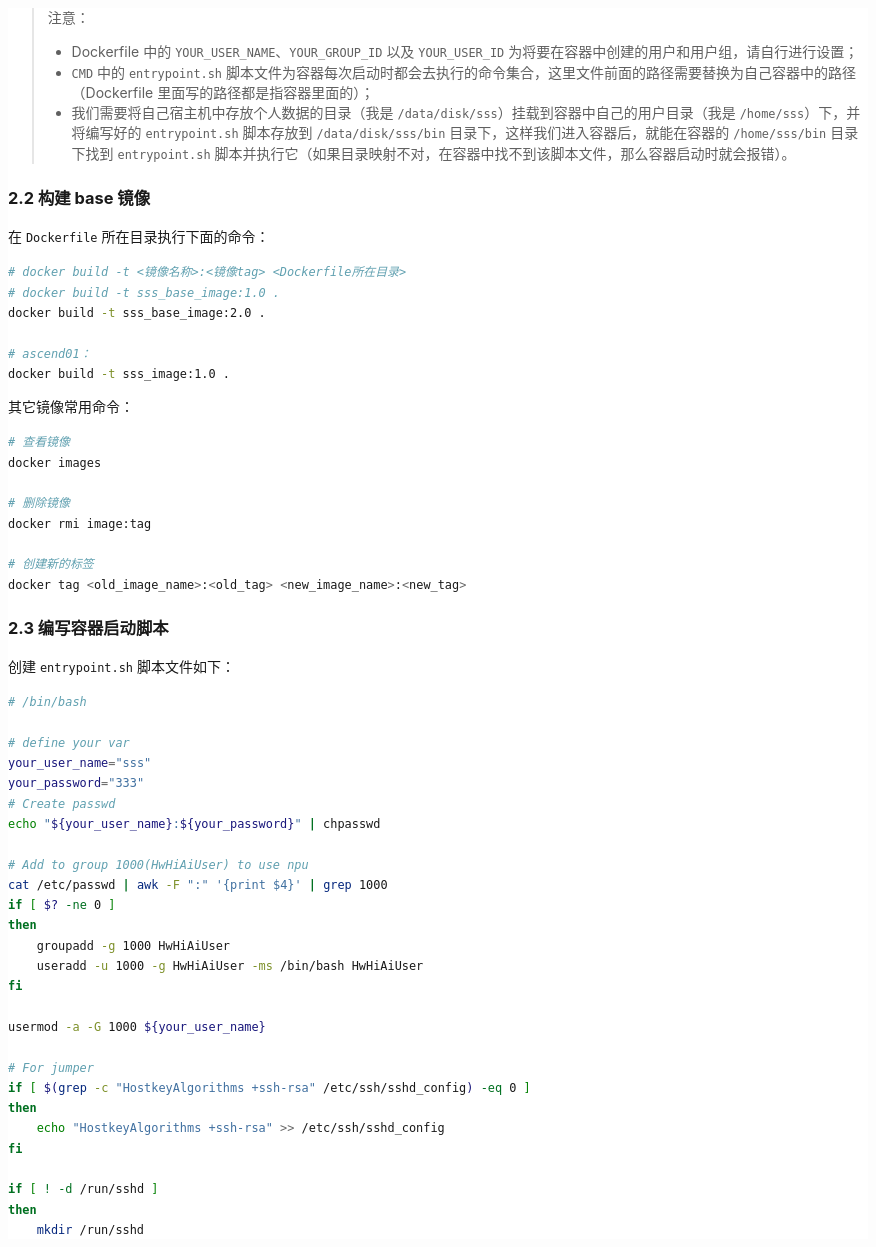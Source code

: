 > 注意：
>
> - Dockerfile 中的 `YOUR_USER_NAME`、`YOUR_GROUP_ID` 以及 `YOUR_USER_ID` 为将要在容器中创建的用户和用户组，请自行进行设置；
> - `CMD` 中的 `entrypoint.sh` 脚本文件为容器每次启动时都会去执行的命令集合，这里文件前面的路径需要替换为自己容器中的路径（Dockerfile 里面写的路径都是指容器里面的）；
> - 我们需要将自己宿主机中存放个人数据的目录（我是 `/data/disk/sss`）挂载到容器中自己的用户目录（我是 `/home/sss`）下，并将编写好的 `entrypoint.sh` 脚本存放到 `/data/disk/sss/bin` 目录下，这样我们进入容器后，就能在容器的 `/home/sss/bin` 目录下找到 `entrypoint.sh` 脚本并执行它（如果目录映射不对，在容器中找不到该脚本文件，那么容器启动时就会报错）。

### 2.2 构建 base 镜像

在 `Dockerfile` 所在目录执行下面的命令：

```bash
# docker build -t <镜像名称>:<镜像tag> <Dockerfile所在目录>
# docker build -t sss_base_image:1.0 .
docker build -t sss_base_image:2.0 .

# ascend01：
docker build -t sss_image:1.0 .
```

其它镜像常用命令：

```bash
# 查看镜像
docker images

# 删除镜像
docker rmi image:tag

# 创建新的标签
docker tag <old_image_name>:<old_tag> <new_image_name>:<new_tag>
```

### 2.3 编写容器启动脚本

创建 `entrypoint.sh` 脚本文件如下：

```bash
# /bin/bash

# define your var
your_user_name="sss"
your_password="333"
# Create passwd
echo "${your_user_name}:${your_password}" | chpasswd

# Add to group 1000(HwHiAiUser) to use npu
cat /etc/passwd | awk -F ":" '{print $4}' | grep 1000
if [ $? -ne 0 ]
then
    groupadd -g 1000 HwHiAiUser
    useradd -u 1000 -g HwHiAiUser -ms /bin/bash HwHiAiUser
fi

usermod -a -G 1000 ${your_user_name}

# For jumper
if [ $(grep -c "HostkeyAlgorithms +ssh-rsa" /etc/ssh/sshd_config) -eq 0 ]
then
    echo "HostkeyAlgorithms +ssh-rsa" >> /etc/ssh/sshd_config
fi

if [ ! -d /run/sshd ]
then
    mkdir /run/sshd
```